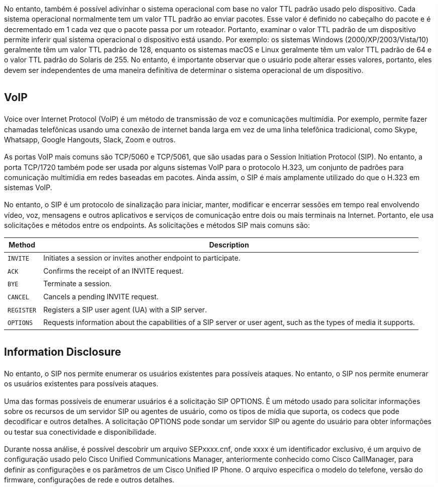 No entanto, também é possível adivinhar o sistema operacional com base no valor TTL padrão usado pelo dispositivo. Cada sistema operacional normalmente tem um valor TTL padrão ao enviar pacotes. Esse valor é definido no cabeçalho do pacote e é decrementado em 1 cada vez que o pacote passa por um roteador. Portanto, examinar o valor TTL padrão de um dispositivo permite inferir qual sistema operacional o dispositivo está usando. Por exemplo: os sistemas Windows (2000/XP/2003/Vista/10) geralmente têm um valor TTL padrão de 128, enquanto os sistemas macOS e Linux geralmente têm um valor TTL padrão de 64 e o valor TTL padrão do Solaris de 255. No entanto, é importante observar que o usuário pode alterar esses valores, portanto, eles devem ser independentes de uma maneira definitiva de determinar o sistema operacional de um dispositivo.

## VoIP

Voice over Internet Protocol (VoIP) é um método de transmissão de voz e comunicações multimídia. Por exemplo, permite fazer chamadas telefônicas usando uma conexão de internet banda larga em vez de uma linha telefônica tradicional, como Skype, Whatsapp, Google Hangouts, Slack, Zoom e outros.

As portas VoIP mais comuns são TCP/5060 e TCP/5061, que são usadas para o Session Initiation Protocol (SIP). No entanto, a porta TCP/1720 também pode ser usada por alguns sistemas VoIP para o protocolo H.323, um conjunto de padrões para comunicação multimídia em redes baseadas em pacotes. Ainda assim, o SIP é mais amplamente utilizado do que o H.323 em sistemas VoIP.

No entanto, o SIP é um protocolo de sinalização para iniciar, manter, modificar e encerrar sessões em tempo real envolvendo vídeo, voz, mensagens e outros aplicativos e serviços de comunicação entre dois ou mais terminais na Internet.
Portanto, ele usa solicitações e métodos entre os endpoints. As solicitações e métodos SIP mais comuns são:

|**Method**|**Description**|
|---|---|
|`INVITE`|Initiates a session or invites another endpoint to participate.|
|`ACK`|Confirms the receipt of an INVITE request.|
|`BYE`|Terminate a session.|
|`CANCEL`|Cancels a pending INVITE request.|
|`REGISTER`|Registers a SIP user agent (UA) with a SIP server.|
|`OPTIONS`|Requests information about the capabilities of a SIP server or user agent, such as the types of media it supports.|

## Information Disclosure

No entanto, o SIP nos permite enumerar os usuários existentes para possíveis ataques. No entanto, o SIP nos permite enumerar os usuários existentes para possíveis ataques.

Uma das formas possíveis de enumerar usuários é a solicitação SIP OPTIONS. É um método usado para solicitar informações sobre os recursos de um servidor SIP ou agentes de usuário, como os tipos de mídia que suporta, os codecs que pode decodificar e outros detalhes. A solicitação OPTIONS pode sondar um servidor SIP ou agente do usuário para obter informações ou testar sua conectividade e disponibilidade.

Durante nossa análise, é possível descobrir um arquivo SEPxxxx.cnf, onde xxxx é um identificador exclusivo, é um arquivo de configuração usado pelo Cisco Unified Communications Manager, anteriormente conhecido como Cisco CallManager, para definir as configurações e os parâmetros de um Cisco Unified IP Phone. O arquivo especifica o modelo do telefone, versão do firmware, configurações de rede e outros detalhes.
